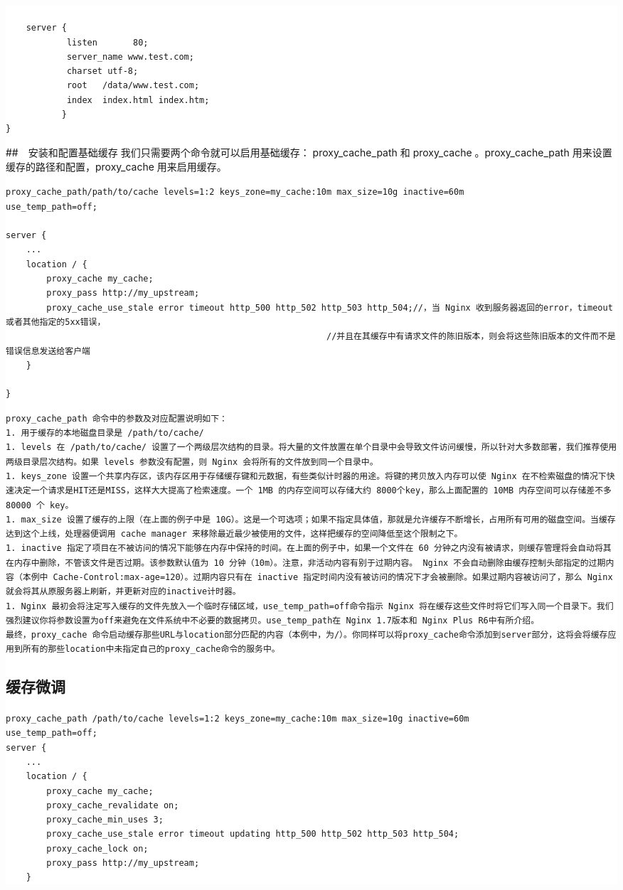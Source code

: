 ```
 
    server {
            listen       80;
            server_name www.test.com;
            charset utf-8;
            root   /data/www.test.com;
            index  index.html index.htm;
           }
}
```

##　安装和配置基础缓存
我们只需要两个命令就可以启用基础缓存： proxy_cache_path 和 proxy_cache 。proxy_cache_path 用来设置缓存的路径和配置，proxy_cache 用来启用缓存。
```
proxy_cache_path/path/to/cache levels=1:2 keys_zone=my_cache:10m max_size=10g inactive=60m
use_temp_path=off;
 
server {
    ...
    location / {
        proxy_cache my_cache;
        proxy_pass http://my_upstream;
        proxy_cache_use_stale error timeout http_500 http_502 http_503 http_504;//，当 Nginx 收到服务器返回的error，timeout或者其他指定的5xx错误，
                                                               //并且在其缓存中有请求文件的陈旧版本，则会将这些陈旧版本的文件而不是错误信息发送给客户端
    }
 
}
```
```
proxy_cache_path 命令中的参数及对应配置说明如下：
1. 用于缓存的本地磁盘目录是 /path/to/cache/
1. levels 在 /path/to/cache/ 设置了一个两级层次结构的目录。将大量的文件放置在单个目录中会导致文件访问缓慢，所以针对大多数部署，我们推荐使用两级目录层次结构。如果 levels 参数没有配置，则 Nginx 会将所有的文件放到同一个目录中。
1. keys_zone 设置一个共享内存区，该内存区用于存储缓存键和元数据，有些类似计时器的用途。将键的拷贝放入内存可以使 Nginx 在不检索磁盘的情况下快速决定一个请求是HIT还是MISS，这样大大提高了检索速度。一个 1MB 的内存空间可以存储大约 8000个key，那么上面配置的 10MB 内存空间可以存储差不多 80000 个 key。
1. max_size 设置了缓存的上限（在上面的例子中是 10G）。这是一个可选项；如果不指定具体值，那就是允许缓存不断增长，占用所有可用的磁盘空间。当缓存达到这个上线，处理器便调用 cache manager 来移除最近最少被使用的文件，这样把缓存的空间降低至这个限制之下。
1. inactive 指定了项目在不被访问的情况下能够在内存中保持的时间。在上面的例子中，如果一个文件在 60 分钟之内没有被请求，则缓存管理将会自动将其在内存中删除，不管该文件是否过期。该参数默认值为 10 分钟（10m）。注意，非活动内容有别于过期内容。 Nginx 不会自动删除由缓存控制头部指定的过期内容（本例中 Cache-Control:max-age=120）。过期内容只有在 inactive 指定时间内没有被访问的情况下才会被删除。如果过期内容被访问了，那么 Nginx 就会将其从原服务器上刷新，并更新对应的inactive计时器。
1. Nginx 最初会将注定写入缓存的文件先放入一个临时存储区域，use_temp_path=off命令指示 Nginx 将在缓存这些文件时将它们写入同一个目录下。我们强烈建议你将参数设置为off来避免在文件系统中不必要的数据拷贝。use_temp_path在 Nginx 1.7版本和 Nginx Plus R6中有所介绍。
最终，proxy_cache 命令启动缓存那些URL与location部分匹配的内容（本例中，为/）。你同样可以将proxy_cache命令添加到server部分，这将会将缓存应用到所有的那些location中未指定自己的proxy_cache命令的服务中。
```

## 缓存微调
```
proxy_cache_path /path/to/cache levels=1:2 keys_zone=my_cache:10m max_size=10g inactive=60m
use_temp_path=off;
server {
    ...
    location / {
        proxy_cache my_cache;
        proxy_cache_revalidate on;
        proxy_cache_min_uses 3;
        proxy_cache_use_stale error timeout updating http_500 http_502 http_503 http_504;
        proxy_cache_lock on;
        proxy_pass http://my_upstream;
    }
```